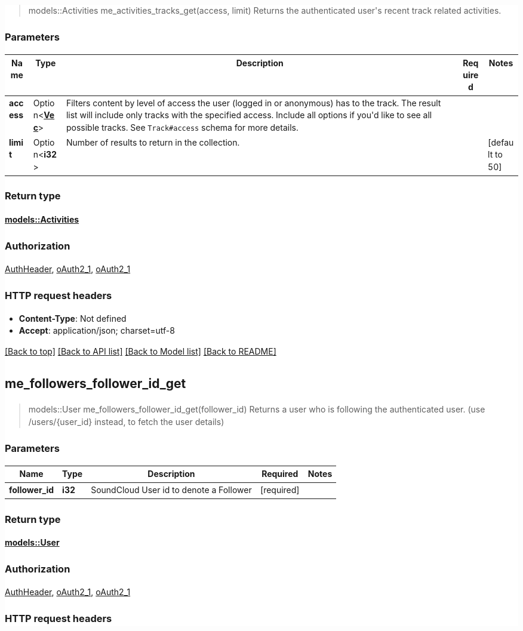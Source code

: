 > models::Activities me_activities_tracks_get(access, limit)
Returns the authenticated user's recent track related activities.

### Parameters


Name | Type | Description  | Required | Notes
------------- | ------------- | ------------- | ------------- | -------------
**access** | Option<[**Vec<String>**](String.md)> | Filters content by level of access the user (logged in or anonymous) has to the track. The result list will include only tracks with the specified access. Include all options if you'd like to see all possible tracks. See `Track#access` schema for more details.  |  |
**limit** | Option<**i32**> | Number of results to return in the collection. |  |[default to 50]

### Return type

[**models::Activities**](Activities.md)

### Authorization

[AuthHeader](../README.md#AuthHeader), [oAuth2_1](../README.md#oAuth2_1), [oAuth2_1](../README.md#oAuth2_1)

### HTTP request headers

- **Content-Type**: Not defined
- **Accept**: application/json; charset=utf-8

[[Back to top]](#) [[Back to API list]](../README.md#documentation-for-api-endpoints) [[Back to Model list]](../README.md#documentation-for-models) [[Back to README]](../README.md)


## me_followers_follower_id_get

> models::User me_followers_follower_id_get(follower_id)
Returns a user who is following the authenticated user. (use /users/{user_id} instead, to fetch the user details)

### Parameters


Name | Type | Description  | Required | Notes
------------- | ------------- | ------------- | ------------- | -------------
**follower_id** | **i32** | SoundCloud User id to denote a Follower | [required] |

### Return type

[**models::User**](User.md)

### Authorization

[AuthHeader](../README.md#AuthHeader), [oAuth2_1](../README.md#oAuth2_1), [oAuth2_1](../README.md#oAuth2_1)

### HTTP request headers
